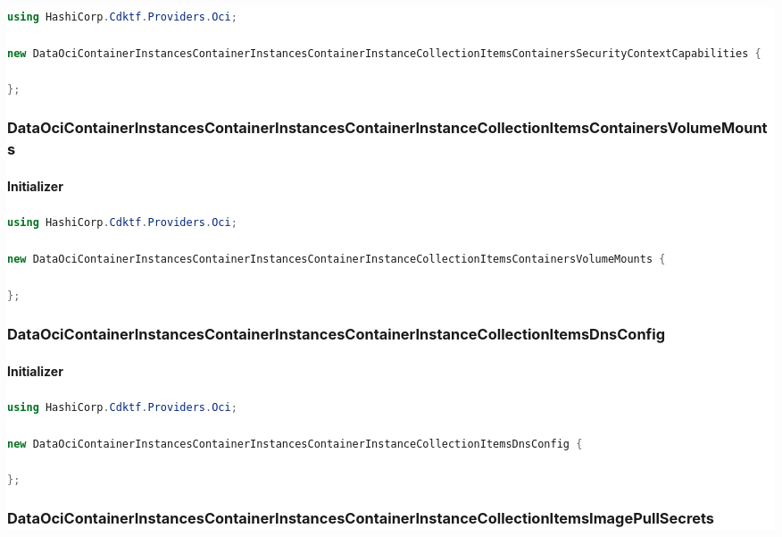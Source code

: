 ```csharp
using HashiCorp.Cdktf.Providers.Oci;

new DataOciContainerInstancesContainerInstancesContainerInstanceCollectionItemsContainersSecurityContextCapabilities {

};
```


### DataOciContainerInstancesContainerInstancesContainerInstanceCollectionItemsContainersVolumeMounts <a name="DataOciContainerInstancesContainerInstancesContainerInstanceCollectionItemsContainersVolumeMounts" id="rhizo-co-terraform-provider-oci.dataOciContainerInstancesContainerInstances.DataOciContainerInstancesContainerInstancesContainerInstanceCollectionItemsContainersVolumeMounts"></a>

#### Initializer <a name="Initializer" id="rhizo-co-terraform-provider-oci.dataOciContainerInstancesContainerInstances.DataOciContainerInstancesContainerInstancesContainerInstanceCollectionItemsContainersVolumeMounts.Initializer"></a>

```csharp
using HashiCorp.Cdktf.Providers.Oci;

new DataOciContainerInstancesContainerInstancesContainerInstanceCollectionItemsContainersVolumeMounts {

};
```


### DataOciContainerInstancesContainerInstancesContainerInstanceCollectionItemsDnsConfig <a name="DataOciContainerInstancesContainerInstancesContainerInstanceCollectionItemsDnsConfig" id="rhizo-co-terraform-provider-oci.dataOciContainerInstancesContainerInstances.DataOciContainerInstancesContainerInstancesContainerInstanceCollectionItemsDnsConfig"></a>

#### Initializer <a name="Initializer" id="rhizo-co-terraform-provider-oci.dataOciContainerInstancesContainerInstances.DataOciContainerInstancesContainerInstancesContainerInstanceCollectionItemsDnsConfig.Initializer"></a>

```csharp
using HashiCorp.Cdktf.Providers.Oci;

new DataOciContainerInstancesContainerInstancesContainerInstanceCollectionItemsDnsConfig {

};
```


### DataOciContainerInstancesContainerInstancesContainerInstanceCollectionItemsImagePullSecrets <a name="DataOciContainerInstancesContainerInstancesContainerInstanceCollectionItemsImagePullSecrets" id="rhizo-co-terraform-provider-oci.dataOciContainerInstancesContainerInstances.DataOciContainerInstancesContainerInstancesContainerInstanceCollectionItemsImagePullSecrets"></a>
